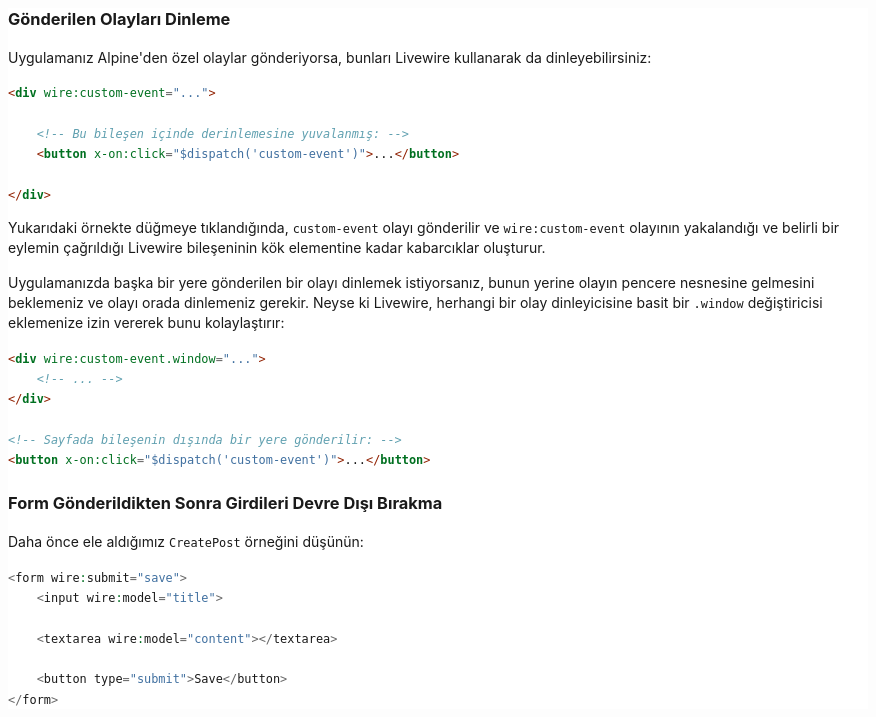 ### Gönderilen Olayları Dinleme

Uygulamanız Alpine'den özel olaylar gönderiyorsa, bunları Livewire kullanarak da dinleyebilirsiniz:

```HTML
<div wire:custom-event="...">
 
    <!-- Bu bileşen içinde derinlemesine yuvalanmış: -->
    <button x-on:click="$dispatch('custom-event')">...</button>
 
</div>
```

Yukarıdaki örnekte düğmeye tıklandığında, `custom-event` olayı gönderilir ve `wire:custom-event` olayının yakalandığı ve belirli bir eylemin çağrıldığı Livewire bileşeninin kök elementine kadar kabarcıklar oluşturur.

Uygulamanızda başka bir yere gönderilen bir olayı dinlemek istiyorsanız, bunun yerine olayın pencere nesnesine gelmesini beklemeniz ve olayı orada dinlemeniz gerekir. Neyse ki Livewire, herhangi bir olay dinleyicisine basit bir `.window` değiştiricisi eklemenize izin vererek bunu kolaylaştırır:

```HTML
<div wire:custom-event.window="...">
    <!-- ... -->
</div>

<!-- Sayfada bileşenin dışında bir yere gönderilir: -->
<button x-on:click="$dispatch('custom-event')">...</button>
```

### Form Gönderildikten Sonra Girdileri Devre Dışı Bırakma

Daha önce ele aldığımız `CreatePost` örneğini düşünün:

```php title:'resources/views/livewire/create-pors.blade.php'
<form wire:submit="save">
    <input wire:model="title">
 
    <textarea wire:model="content"></textarea>
 
    <button type="submit">Save</button>
</form>
```

